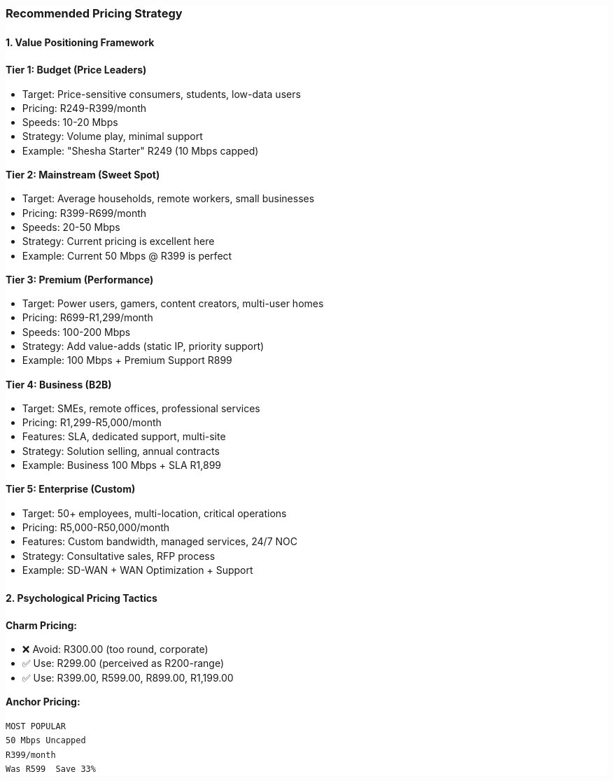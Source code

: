 ### Recommended Pricing Strategy

#### 1. Value Positioning Framework

**Tier 1: Budget (Price Leaders)**
- Target: Price-sensitive consumers, students, low-data users
- Pricing: R249-R399/month
- Speeds: 10-20 Mbps
- Strategy: Volume play, minimal support
- Example: "Shesha Starter" R249 (10 Mbps capped)

**Tier 2: Mainstream (Sweet Spot)**
- Target: Average households, remote workers, small businesses
- Pricing: R399-R699/month
- Speeds: 20-50 Mbps
- Strategy: Current pricing is excellent here
- Example: Current 50 Mbps @ R399 is perfect

**Tier 3: Premium (Performance)**
- Target: Power users, gamers, content creators, multi-user homes
- Pricing: R699-R1,299/month
- Speeds: 100-200 Mbps
- Strategy: Add value-adds (static IP, priority support)
- Example: 100 Mbps + Premium Support R899

**Tier 4: Business (B2B)**
- Target: SMEs, remote offices, professional services
- Pricing: R1,299-R5,000/month
- Features: SLA, dedicated support, multi-site
- Strategy: Solution selling, annual contracts
- Example: Business 100 Mbps + SLA R1,899

**Tier 5: Enterprise (Custom)**
- Target: 50+ employees, multi-location, critical operations
- Pricing: R5,000-R50,000/month
- Features: Custom bandwidth, managed services, 24/7 NOC
- Strategy: Consultative sales, RFP process
- Example: SD-WAN + WAN Optimization + Support

#### 2. Psychological Pricing Tactics

**Charm Pricing:**
- ❌ Avoid: R300.00 (too round, corporate)
- ✅ Use: R299.00 (perceived as R200-range)
- ✅ Use: R399.00, R599.00, R899.00, R1,199.00

**Anchor Pricing:**
```
MOST POPULAR
50 Mbps Uncapped
R399/month
Was R599  Save 33%
```
